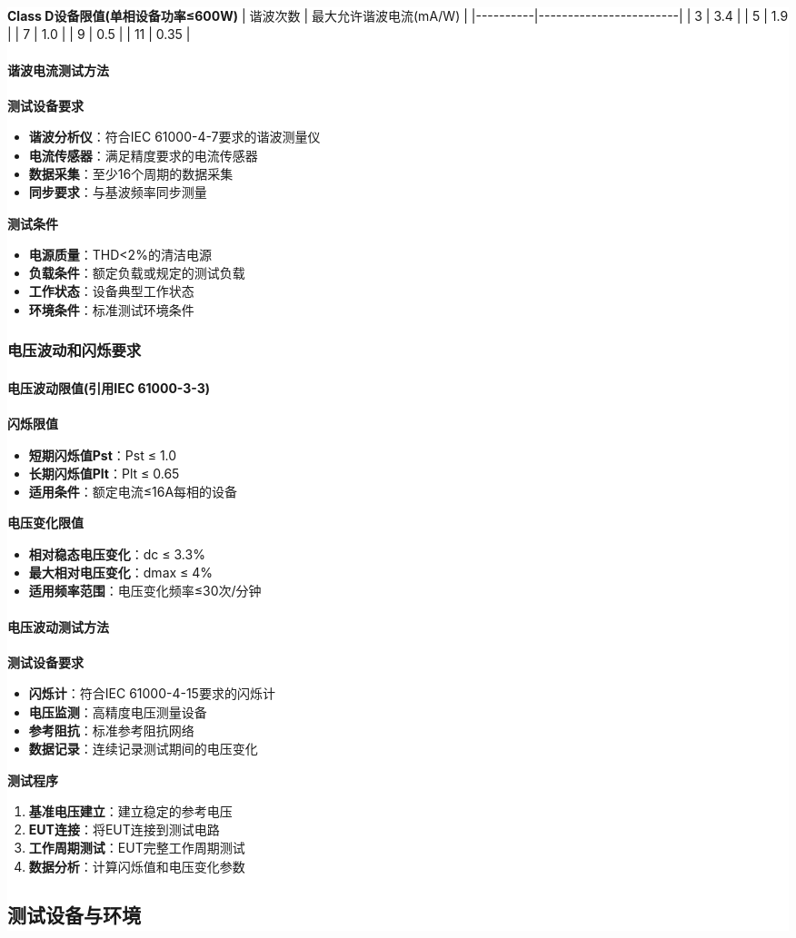 **Class D设备限值(单相设备功率≤600W)**
| 谐波次数 | 最大允许谐波电流(mA/W) |
|----------|------------------------|
| 3 | 3.4 |
| 5 | 1.9 |
| 7 | 1.0 |
| 9 | 0.5 |
| 11 | 0.35 |

#### 谐波电流测试方法
**测试设备要求**
- **谐波分析仪**：符合IEC 61000-4-7要求的谐波测量仪
- **电流传感器**：满足精度要求的电流传感器
- **数据采集**：至少16个周期的数据采集
- **同步要求**：与基波频率同步测量

**测试条件**
- **电源质量**：THD<2%的清洁电源
- **负载条件**：额定负载或规定的测试负载
- **工作状态**：设备典型工作状态
- **环境条件**：标准测试环境条件

### 电压波动和闪烁要求

#### 电压波动限值(引用IEC 61000-3-3)
**闪烁限值**
- **短期闪烁值Pst**：Pst ≤ 1.0
- **长期闪烁值Plt**：Plt ≤ 0.65
- **适用条件**：额定电流≤16A每相的设备

**电压变化限值**
- **相对稳态电压变化**：dc ≤ 3.3%
- **最大相对电压变化**：dmax ≤ 4%
- **适用频率范围**：电压变化频率≤30次/分钟

#### 电压波动测试方法
**测试设备要求**
- **闪烁计**：符合IEC 61000-4-15要求的闪烁计
- **电压监测**：高精度电压测量设备
- **参考阻抗**：标准参考阻抗网络
- **数据记录**：连续记录测试期间的电压变化

**测试程序**
1. **基准电压建立**：建立稳定的参考电压
2. **EUT连接**：将EUT连接到测试电路
3. **工作周期测试**：EUT完整工作周期测试
4. **数据分析**：计算闪烁值和电压变化参数

## 测试设备与环境
